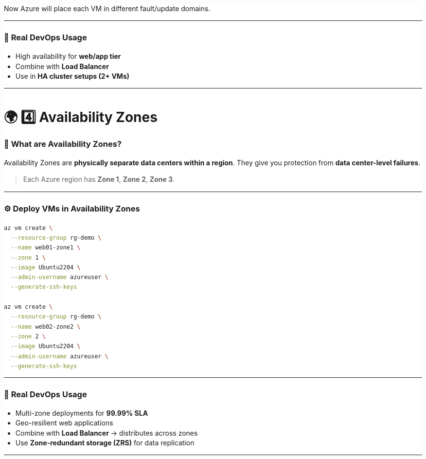 Now Azure will place each VM in different fault/update domains.

---

### 🧠 **Real DevOps Usage**

- High availability for **web/app tier**
- Combine with **Load Balancer**
- Use in **HA cluster setups (2+ VMs)**

---

# 🌍 **4️⃣ Availability Zones**

### 📘 **What are Availability Zones?**

Availability Zones are **physically separate data centers within a region**.
They give you protection from **data center-level failures**.

> Each Azure region has **Zone 1**, **Zone 2**, **Zone 3**.

---

### ⚙️ **Deploy VMs in Availability Zones**

```bash
az vm create \
  --resource-group rg-demo \
  --name web01-zone1 \
  --zone 1 \
  --image Ubuntu2204 \
  --admin-username azureuser \
  --generate-ssh-keys

az vm create \
  --resource-group rg-demo \
  --name web02-zone2 \
  --zone 2 \
  --image Ubuntu2204 \
  --admin-username azureuser \
  --generate-ssh-keys
```

---

### 🧠 **Real DevOps Usage**

- Multi-zone deployments for **99.99% SLA**
- Geo-resilient web applications
- Combine with **Load Balancer** → distributes across zones
- Use **Zone-redundant storage (ZRS)** for data replication

---
